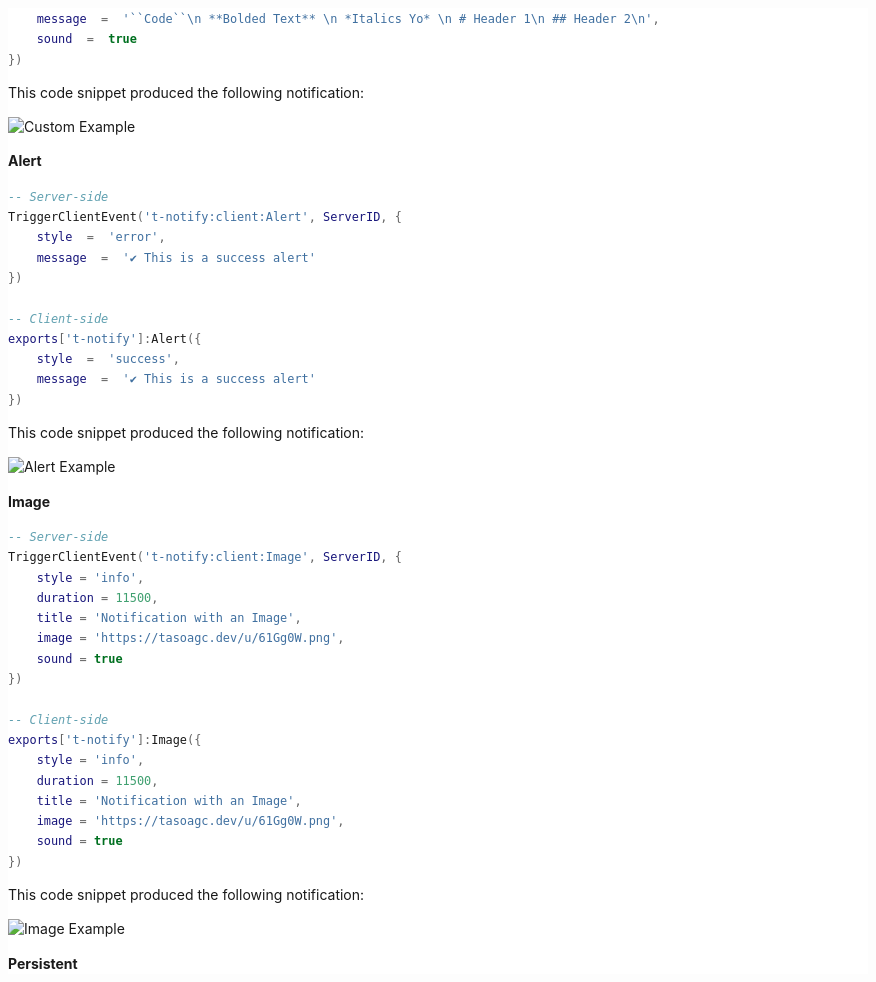 ```lua
	message  =  '``Code``\n **Bolded Text** \n *Italics Yo* \n # Header 1\n ## Header 2\n',
	sound  =  true
})
```
This code snippet produced the following notification:

![Custom Example](https://tasoagc.dev/u/RyYTAX.png)

**Alert**
```lua
-- Server-side
TriggerClientEvent('t-notify:client:Alert', ServerID, {
	style  =  'error',
	message  =  '✔️ This is a success alert'
})

-- Client-side
exports['t-notify']:Alert({
	style  =  'success',
	message  =  '✔️ This is a success alert'
})
```

This code snippet produced the following notification:

![Alert Example](https://tasoagc.dev/u/WVzheO.png)

**Image**
```lua
-- Server-side
TriggerClientEvent('t-notify:client:Image', ServerID, {
	style = 'info',
	duration = 11500,
	title = 'Notification with an Image',
	image = 'https://tasoagc.dev/u/61Gg0W.png',
	sound = true
})

-- Client-side
exports['t-notify']:Image({
	style = 'info',
	duration = 11500,
	title = 'Notification with an Image',
	image = 'https://tasoagc.dev/u/61Gg0W.png',
	sound = true
})
```
This code snippet produced the following notification:

![Image Example](https://tasoagc.dev/u/wmcisu.png)

**Persistent**
